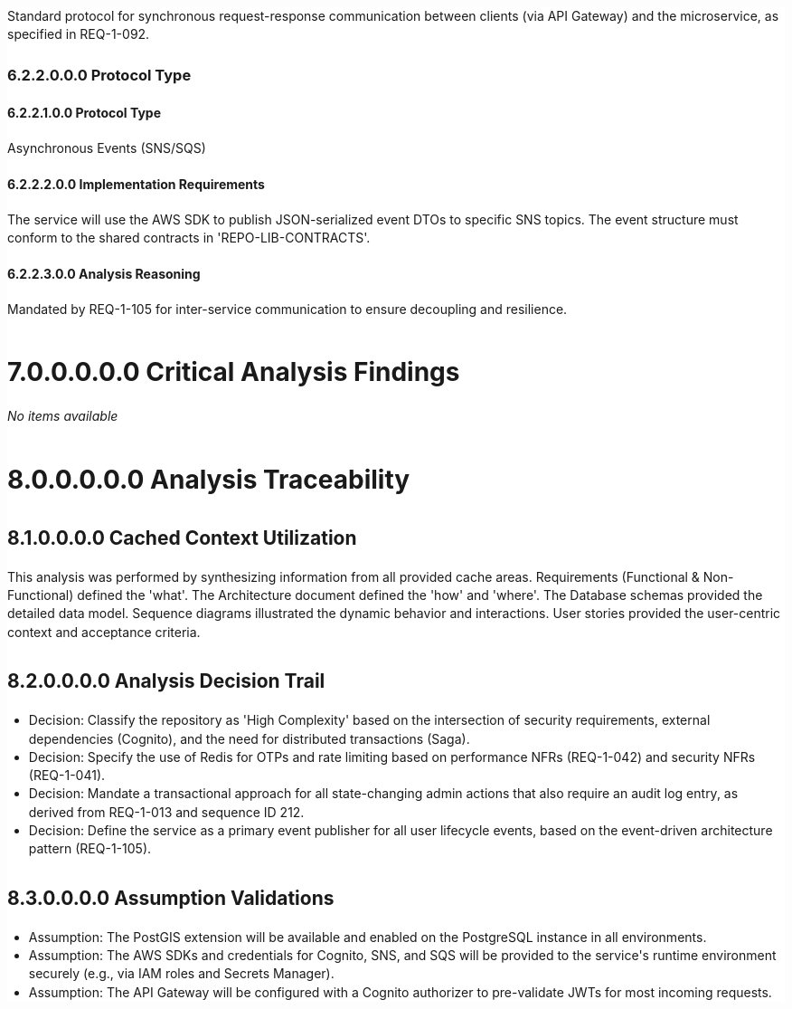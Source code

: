 Standard protocol for synchronous request-response communication between clients (via API Gateway) and the microservice, as specified in REQ-1-092.

### 6.2.2.0.0.0 Protocol Type

#### 6.2.2.1.0.0 Protocol Type

Asynchronous Events (SNS/SQS)

#### 6.2.2.2.0.0 Implementation Requirements

The service will use the AWS SDK to publish JSON-serialized event DTOs to specific SNS topics. The event structure must conform to the shared contracts in 'REPO-LIB-CONTRACTS'.

#### 6.2.2.3.0.0 Analysis Reasoning

Mandated by REQ-1-105 for inter-service communication to ensure decoupling and resilience.

# 7.0.0.0.0.0 Critical Analysis Findings

*No items available*

# 8.0.0.0.0.0 Analysis Traceability

## 8.1.0.0.0.0 Cached Context Utilization

This analysis was performed by synthesizing information from all provided cache areas. Requirements (Functional & Non-Functional) defined the 'what'. The Architecture document defined the 'how' and 'where'. The Database schemas provided the detailed data model. Sequence diagrams illustrated the dynamic behavior and interactions. User stories provided the user-centric context and acceptance criteria.

## 8.2.0.0.0.0 Analysis Decision Trail

- Decision: Classify the repository as 'High Complexity' based on the intersection of security requirements, external dependencies (Cognito), and the need for distributed transactions (Saga).
- Decision: Specify the use of Redis for OTPs and rate limiting based on performance NFRs (REQ-1-042) and security NFRs (REQ-1-041).
- Decision: Mandate a transactional approach for all state-changing admin actions that also require an audit log entry, as derived from REQ-1-013 and sequence ID 212.
- Decision: Define the service as a primary event publisher for all user lifecycle events, based on the event-driven architecture pattern (REQ-1-105).

## 8.3.0.0.0.0 Assumption Validations

- Assumption: The PostGIS extension will be available and enabled on the PostgreSQL instance in all environments.
- Assumption: The AWS SDKs and credentials for Cognito, SNS, and SQS will be provided to the service's runtime environment securely (e.g., via IAM roles and Secrets Manager).
- Assumption: The API Gateway will be configured with a Cognito authorizer to pre-validate JWTs for most incoming requests.
